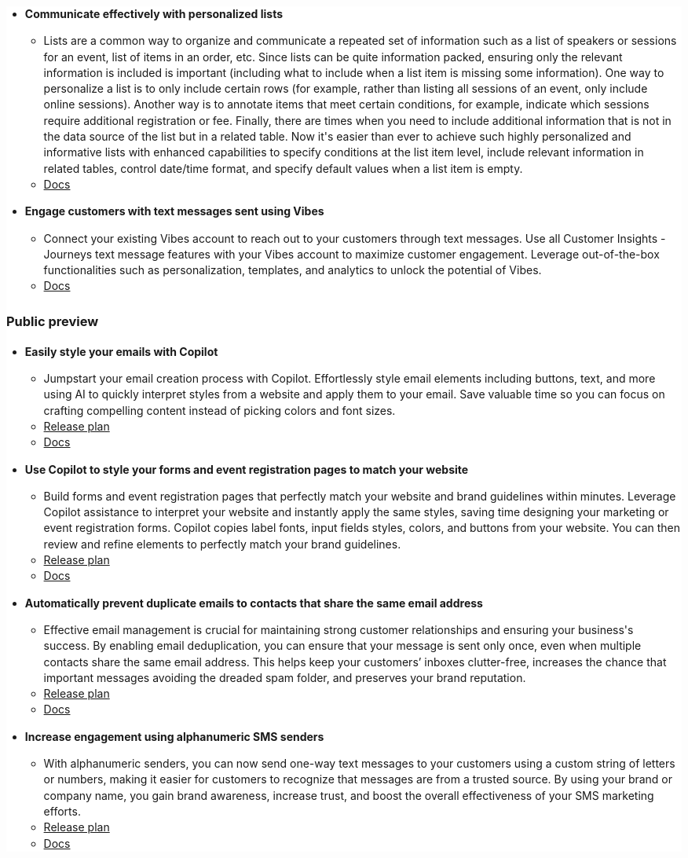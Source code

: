 - **Communicate effectively with personalized lists**
    - Lists are a common way to organize and communicate a repeated set of information such as a list of speakers or sessions for an event, list of items in an order, etc. Since lists can be quite information packed, ensuring only the relevant information is included is important (including what to include when a list item is missing some information). One way to personalize a list is to only include certain rows (for example, rather than listing all sessions of an event, only include online sessions). Another way is to annotate items that meet certain conditions, for example, indicate which sessions require additional registration or fee. Finally, there are times when you need to include additional information that is not in the data source of the list but in a related table. Now it's easier than ever to achieve such highly personalized and informative lists with enhanced capabilities to specify conditions at the list item level, include relevant information in related tables, control date/time format, and specify default values when a list item is empty.
    - [Docs](real-time-marketing-personalize-lists.md)

- **Engage customers with text messages sent using Vibes**
    - Connect your existing Vibes account to reach out to your customers through text messages. Use all Customer Insights - Journeys text message features with your Vibes account to maximize customer engagement. Leverage out-of-the-box functionalities such as personalization, templates, and analytics to unlock the potential of Vibes.
    - [Docs](real-time-marketing-outbound-text-messaging.md#sign-up-for-and-configure-a-vibes-account)

### Public preview

- **Easily style your emails with Copilot**
    - Jumpstart your email creation process with Copilot. Effortlessly style email elements including buttons, text, and more using AI to quickly interpret styles from a website and apply them to your email. Save valuable time so you can focus on crafting compelling content instead of picking colors and font sizes.
    - [Release plan](/dynamics365/release-plan/2023wave1/marketing/dynamics365-marketing/easily-style-emails-copilot)
    - [Docs](email-theme.md)

- **Use Copilot to style your forms and event registration pages to match your website**
    - Build forms and event registration pages that perfectly match your website and brand guidelines within minutes. Leverage Copilot assistance to interpret your website and instantly apply the same styles, saving time designing your marketing or event registration forms. Copilot copies label fonts, input fields styles, colors, and buttons from your website. You can then review and refine elements to perfectly match your brand guidelines.
    - [Release plan](/dynamics365/release-plan/2023wave1/marketing/dynamics365-marketing/use-copilot-style-forms-event-registration-pages-match-website)
    - [Docs](real-time-marketing-manage-forms.md#style-your-forms-using-theme)

- **Automatically prevent duplicate emails to contacts that share the same email address**
    - Effective email management is crucial for maintaining strong customer relationships and ensuring your business's success. By enabling email deduplication, you can ensure that your message is sent only once, even when multiple contacts share the same email address. This helps keep your customers’ inboxes clutter-free, increases the chance that important messages avoiding the dreaded spam folder, and preserves your brand reputation.  
    - [Release plan](/dynamics365/release-plan/2023wave2/marketing/dynamics365-marketing/prevent-duplicate-emails-contacts-that-share-email-address)
    - [Docs](email-deduplication.md)

- **Increase engagement using alphanumeric SMS senders**
    - With alphanumeric senders, you can now send one-way text messages to your customers using a custom string of letters or numbers, making it easier for customers to recognize that messages are from a trusted source. By using your brand or company name, you gain brand awareness, increase trust, and boost the overall effectiveness of your SMS marketing efforts.
    - [Release plan](/dynamics365/release-plan/2023wave2/marketing/dynamics365-marketing/increase-engagement-using-alphanumeric-sms-senders)
    - [Docs](real-time-marketing-outbound-text-messaging.md#add-a-sender-number-from-an-infobip-link-mobility-telesign-twilio-or-vibes-account-worldwide)
